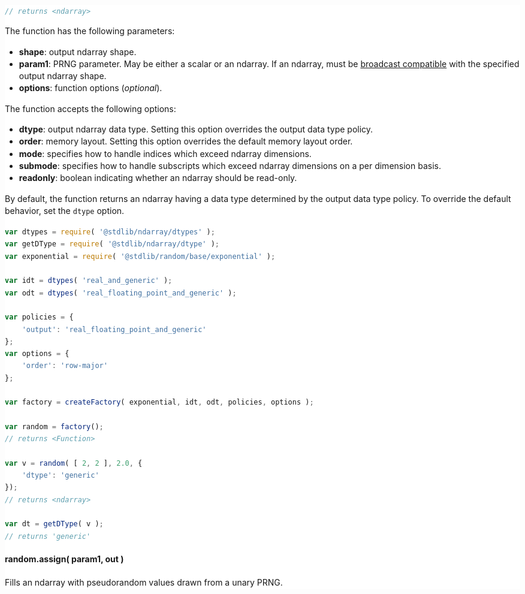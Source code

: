 ```javascript
// returns <ndarray>
```

The function has the following parameters:

-   **shape**: output ndarray shape.
-   **param1**: PRNG parameter. May be either a scalar or an ndarray. If an ndarray, must be [broadcast compatible][@stdlib/ndarray/base/broadcast-shapes] with the specified output ndarray shape.
-   **options**: function options (_optional_).

The function accepts the following options:

-   **dtype**: output ndarray data type. Setting this option overrides the output data type policy.
-   **order**: memory layout. Setting this option overrides the default memory layout order.
-   **mode**: specifies how to handle indices which exceed ndarray dimensions.
-   **submode**: specifies how to handle subscripts which exceed ndarray dimensions on a per dimension basis.
-   **readonly**: boolean indicating whether an ndarray should be read-only.

By default, the function returns an ndarray having a data type determined by the output data type policy. To override the default behavior, set the `dtype` option.

```javascript
var dtypes = require( '@stdlib/ndarray/dtypes' );
var getDType = require( '@stdlib/ndarray/dtype' );
var exponential = require( '@stdlib/random/base/exponential' );

var idt = dtypes( 'real_and_generic' );
var odt = dtypes( 'real_floating_point_and_generic' );

var policies = {
    'output': 'real_floating_point_and_generic'
};
var options = {
    'order': 'row-major'
};

var factory = createFactory( exponential, idt, odt, policies, options );

var random = factory();
// returns <Function>

var v = random( [ 2, 2 ], 2.0, {
    'dtype': 'generic'
});
// returns <ndarray>

var dt = getDType( v );
// returns 'generic'
```

#### random.assign( param1, out )

Fills an ndarray with pseudorandom values drawn from a unary PRNG.


[@stdlib/ndarray/policies]: https://github.com/stdlib-js/ndarray-policies
[@stdlib/ndarray/orders]: https://github.com/stdlib-js/ndarray-orders
[@stdlib/ndarray/base/broadcast-shapes]: https://github.com/stdlib-js/ndarray-base-broadcast-shapes
[@stdlib/array/uint32]: https://github.com/stdlib-js/array-uint32